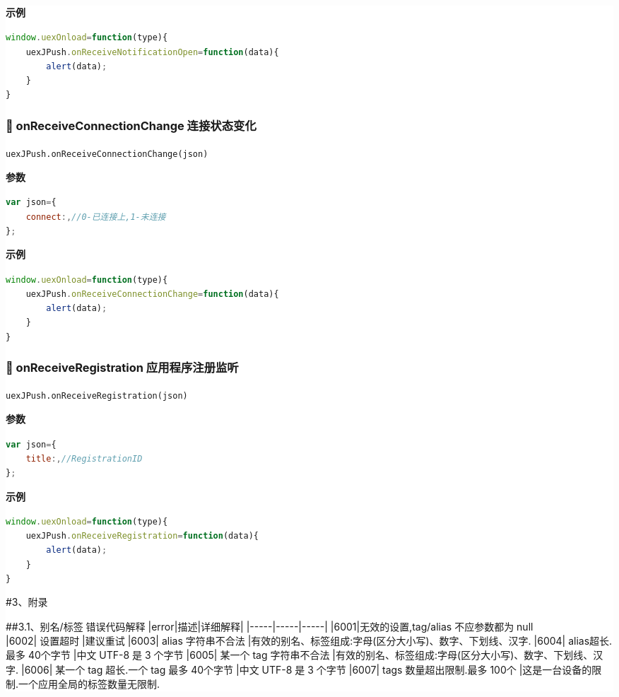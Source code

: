 **示例**

```javascript
window.uexOnload=function(type){
	uexJPush.onReceiveNotificationOpen=function(data){
		alert(data);
	}
}
```

### 🍭 onReceiveConnectionChange  连接状态变化

`uexJPush.onReceiveConnectionChange(json)`

**参数**

```javascript
var json={
	connect:,//0-已连接上,1-未连接
};
```


**示例**

```javascript
window.uexOnload=function(type){
	uexJPush.onReceiveConnectionChange=function(data){
		alert(data);
	}
}
```

### 🍭 onReceiveRegistration  应用程序注册监听

`uexJPush.onReceiveRegistration(json)`

**参数**

```javascript
var json={
	title:,//RegistrationID
};
```

**示例**


```javascript
window.uexOnload=function(type){
	uexJPush.onReceiveRegistration=function(data){
		alert(data);
	}
}
```
#3、附录<ignore>

##3.1、别名/标签 错误代码解释<ignore>
|error|描述|详细解释|
|-----|-----|-----|
|6001|无效的设置,tag/alias 不应参数都为 null	
|6002|	设置超时	|建议重试
|6003|	alias 字符串不合法	|有效的别名、标签组成:字母(区分大小写)、数字、下划线、汉字.
|6004|	alias超长.最多 40个字节	|中文 UTF-8 是 3 个字节
|6005|	某一个 tag 字符串不合法	|有效的别名、标签组成:字母(区分大小写)、数字、下划线、汉字.
|6006|	某一个 tag 超长.一个 tag 最多 40个字节	|中文 UTF-8 是 3 个字节
|6007|	tags 数量超出限制.最多 100个	|这是一台设备的限制.一个应用全局的标签数量无限制.
